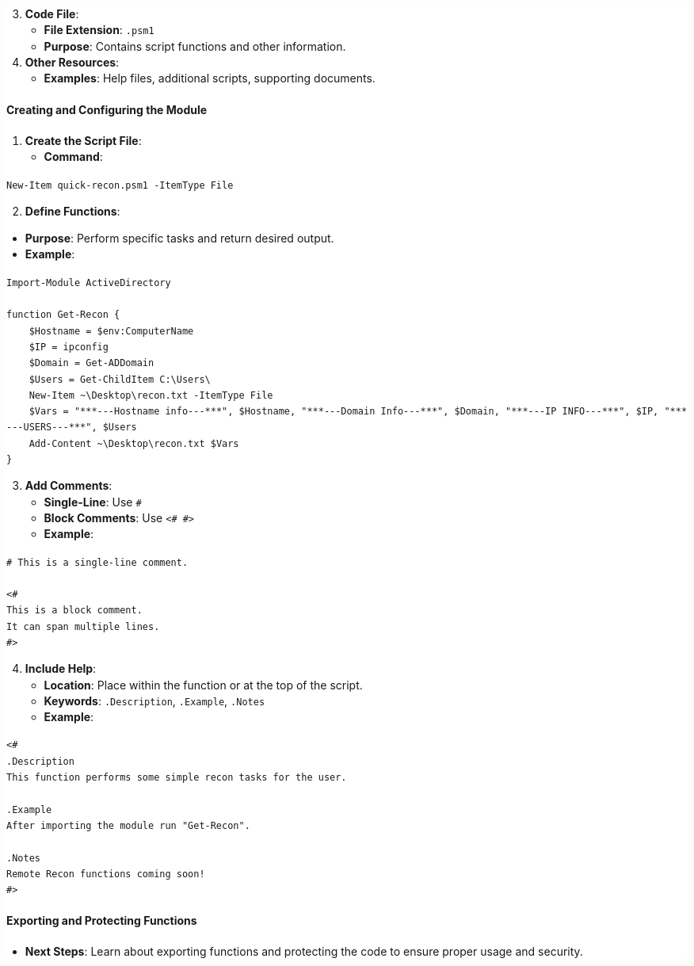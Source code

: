 3. **Code File**:
    - **File Extension**: `.psm1`
    - **Purpose**: Contains script functions and other information.
4. **Other Resources**:
    - **Examples**: Help files, additional scripts, supporting documents.



#### **Creating and Configuring the Module**
1. **Create the Script File**:
    - **Command**:
```
New-Item quick-recon.psm1 -ItemType File
```
2. **Define Functions**:
- **Purpose**: Perform specific tasks and return desired output.
- **Example**:
```
Import-Module ActiveDirectory

function Get-Recon {
    $Hostname = $env:ComputerName
    $IP = ipconfig
    $Domain = Get-ADDomain
    $Users = Get-ChildItem C:\Users\
    New-Item ~\Desktop\recon.txt -ItemType File
    $Vars = "***---Hostname info---***", $Hostname, "***---Domain Info---***", $Domain, "***---IP INFO---***", $IP, "***---USERS---***", $Users
    Add-Content ~\Desktop\recon.txt $Vars
}
```
3. **Add Comments**:
	- **Single-Line**: Use `#`
	- **Block Comments**: Use `<# #>`
	- **Example**:
```
# This is a single-line comment.

<#
This is a block comment.
It can span multiple lines.
#>
```
4. **Include Help**:
	- **Location**: Place within the function or at the top of the script.
	- **Keywords**: `.Description`, `.Example`, `.Notes`
	- **Example**:
```
<#
.Description
This function performs some simple recon tasks for the user.

.Example
After importing the module run "Get-Recon".

.Notes
Remote Recon functions coming soon!
#>
```
#### **Exporting and Protecting Functions**
- **Next Steps**: Learn about exporting functions and protecting the code to ensure proper usage and security.
